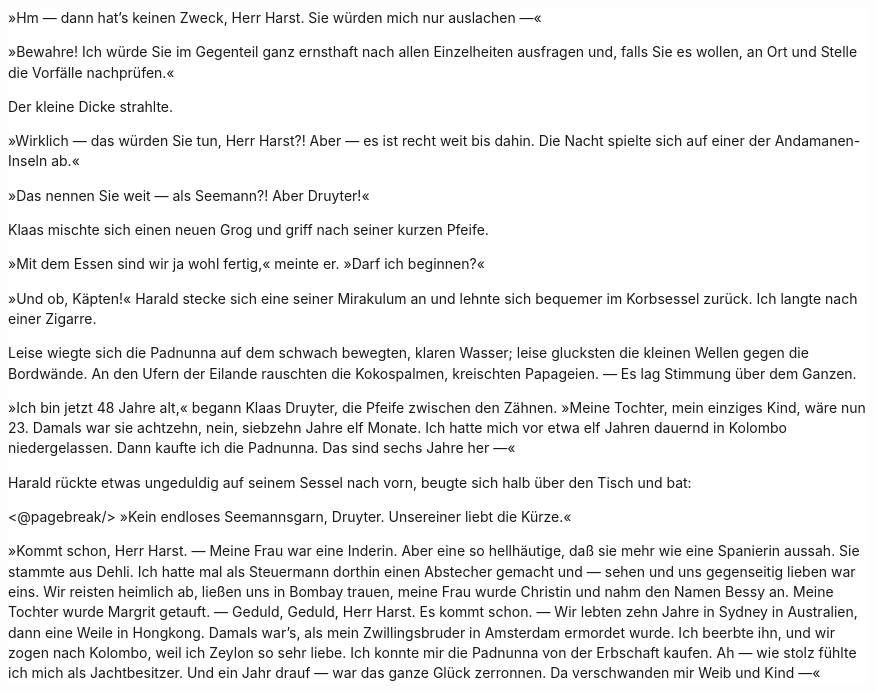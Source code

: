 »Hm — dann hat’s keinen Zweck, Herr Harst. Sie würden
mich nur auslachen —«

»Bewahre! Ich würde Sie im Gegenteil ganz ernsthaft
nach allen Einzelheiten ausfragen und, falls Sie es wollen, an
Ort und Stelle die Vorfälle nachprüfen.«

Der kleine Dicke strahlte.

»Wirklich — das würden Sie tun, Herr Harst?! Aber —
es ist recht weit bis dahin. Die Nacht spielte sich auf einer
der Andamanen-Inseln ab.«

»Das nennen Sie weit — als Seemann?! Aber Druyter!«

Klaas mischte sich einen neuen Grog und griff nach seiner
kurzen Pfeife.

»Mit dem Essen sind wir ja wohl fertig,« meinte er.
»Darf ich beginnen?«

»Und ob, Käpten!« Harald stecke sich eine seiner Mirakulum
an und lehnte sich bequemer im Korbsessel zurück. Ich
langte nach einer Zigarre.

Leise wiegte sich die Padnunna auf dem schwach bewegten,
klaren Wasser; leise glucksten die kleinen Wellen gegen die
Bordwände. An den Ufern der Eilande rauschten die Kokospalmen,
kreischten Papageien. — Es lag Stimmung über dem
Ganzen.

»Ich bin jetzt 48 Jahre alt,« begann Klaas Druyter, die
Pfeife zwischen den Zähnen. »Meine Tochter, mein einziges
Kind, wäre nun 23. Damals war sie achtzehn, nein, siebzehn
Jahre elf Monate. Ich hatte mich vor etwa elf Jahren dauernd
in Kolombo niedergelassen. Dann kaufte ich die Padnunna.
Das sind sechs Jahre her —«

Harald rückte etwas ungeduldig auf seinem Sessel nach
vorn, beugte sich halb über den Tisch und bat:

<@pagebreak/>
»Kein endloses Seemannsgarn, Druyter.  Unsereiner
liebt die Kürze.«

»Kommt schon, Herr Harst. — Meine Frau war eine Inderin.
Aber eine so hellhäutige, daß sie mehr wie eine Spanierin
aussah. Sie stammte aus Dehli. Ich hatte mal als
Steuermann dorthin einen Abstecher gemacht und — sehen
und uns gegenseitig lieben war eins. Wir reisten heimlich
ab, ließen uns in Bombay trauen, meine Frau wurde Christin
und nahm den Namen Bessy an. Meine Tochter wurde Margrit
getauft. — Geduld, Geduld, Herr Harst. Es kommt schon.
— Wir lebten zehn Jahre in Sydney in Australien, dann eine
Weile in Hongkong. Damals war’s, als mein Zwillingsbruder
in Amsterdam ermordet wurde. Ich beerbte ihn, und
wir zogen nach Kolombo, weil ich Zeylon so sehr liebe. Ich
konnte mir die Padnunna von der Erbschaft kaufen. Ah —
wie stolz fühlte ich mich als Jachtbesitzer. Und ein Jahr drauf
— war das ganze Glück zerronnen. Da verschwanden mir
Weib und Kind —«
